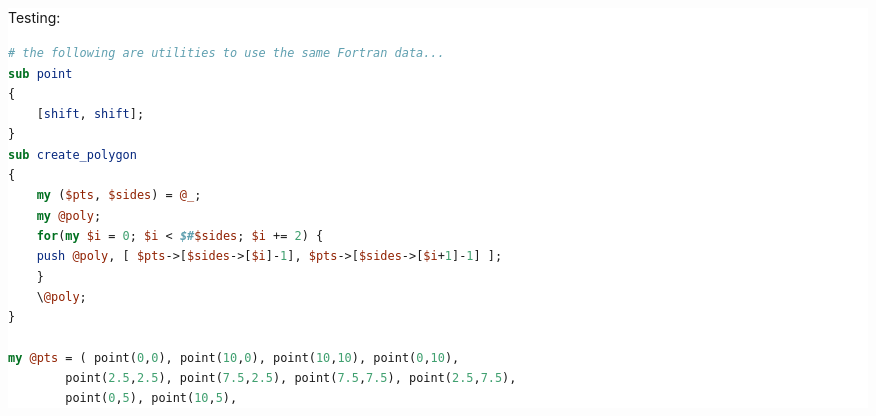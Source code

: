 
Testing:

```perl
# the following are utilities to use the same Fortran data...
sub point
{
    [shift, shift];
}
sub create_polygon
{
    my ($pts, $sides) = @_;
    my @poly;
    for(my $i = 0; $i < $#$sides; $i += 2) {
	push @poly, [ $pts->[$sides->[$i]-1], $pts->[$sides->[$i+1]-1] ];
    }
    \@poly;
}

my @pts = ( point(0,0), point(10,0), point(10,10), point(0,10),
	    point(2.5,2.5), point(7.5,2.5), point(7.5,7.5), point(2.5,7.5),
	    point(0,5), point(10,5),
